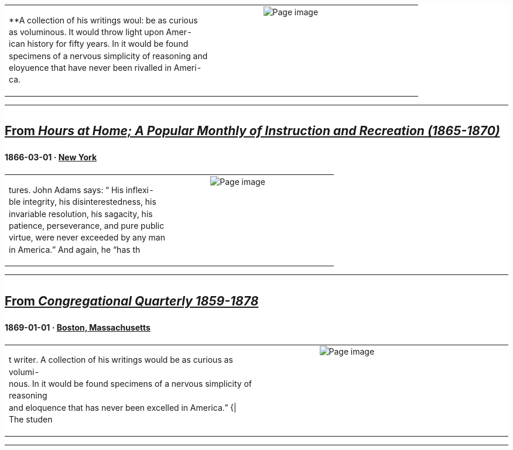 <table style="width: 100%;"><tr><td style="width: 50%">

  
  
**A collection of his writings woul: be as curious  
as voluminous. It would throw light upon Amer-  
ican history for fifty years. In it would be found  
specimens of a nervous simplicity of reasoning and  
eloyuence that have never been rivalled in Ameri-  
ca.
</td><td style="width: 50%; max-height: 75%; margin: auto; display: block;">
<img alt="Page image" src="https://iiif.archive.org/image/iiif/2/sim_boston-commonwealth_1865-10-14_4_7%2Fsim_boston-commonwealth_1865-10-14_4_7_jp2.zip%2Fsim_boston-commonwealth_1865-10-14_4_7_jp2%2Fsim_boston-commonwealth_1865-10-14_4_7_0000.jp2/pct:55.1578947368421,50.030364372469634,11.578947368421053,2.348178137651822/600,/0/default.jpg"/>
</td>
</tr></table>

---

## [From _Hours at Home; A Popular Monthly of Instruction and Recreation (1865-1870)_](https://archive.org/details/sim_hours-at-home_1866-03_2_5/page/n8/mode/1up?view=theater)

#### 1866-03-01 &middot; [New York](http://dbpedia.org/resource/New_York_City)

<table style="width: 100%;"><tr><td style="width: 50%">

  
tures. John Adams says: “ His inflexi-  
ble integrity, his disinterestedness, his  
invariable resolution, his sagacity, his  
patience, perseverance, and pure public  
virtue, were never exceeded by any man  
in America.” And again, he “has th
</td><td style="width: 50%; max-height: 75%; margin: auto; display: block;">
<img alt="Page image" src="https://iiif.archive.org/image/iiif/2/sim_hours-at-home_1866-03_2_5%2Fsim_hours-at-home_1866-03_2_5_jp2.zip%2Fsim_hours-at-home_1866-03_2_5_jp2%2Fsim_hours-at-home_1866-03_2_5_0008.jp2/pct:43.21955719557196,36.49611398963731,33.210332103321036,9.034974093264248/600,/0/default.jpg"/>
</td>
</tr></table>

---

## [From _Congregational Quarterly 1859-1878_](https://archive.org/details/sim_congregational-quarterly_1869-01_11_1/page/n6/mode/1up?view=theater)

#### 1869-01-01 &middot; [Boston, Massachusetts](http://dbpedia.org/resource/Boston)

<table style="width: 100%;"><tr><td style="width: 50%">

t writer. A collection of his writings would be as curious as volumi-  
nous. In it would be found specimens of a nervous simplicity of reasoning  
and eloquence that has never been excelled in America.” {| The studen
</td><td style="width: 50%; max-height: 75%; margin: auto; display: block;">
<img alt="Page image" src="https://iiif.archive.org/image/iiif/2/sim_congregational-quarterly_1869-01_11_1%2Fsim_congregational-quarterly_1869-01_11_1_jp2.zip%2Fsim_congregational-quarterly_1869-01_11_1_jp2%2Fsim_congregational-quarterly_1869-01_11_1_0006.jp2/pct:13.899253731343284,43.44405594405595,65.625,4.6328671328671325/600,/0/default.jpg"/>
</td>
</tr></table>

---